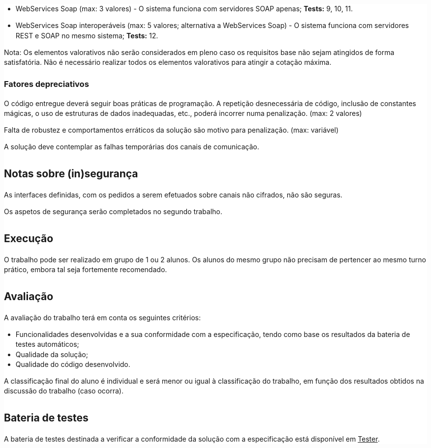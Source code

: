 - WebServices Soap (max: 3 valores) - O sistema funciona com servidores SOAP apenas;
**Tests:** 9, 10, 11.

- WebServices Soap interoperáveis (max: 5 valores; alternativa a WebServices Soap) - O sistema funciona com
servidores REST e SOAP no mesmo sistema;
**Tests:** 12.

Nota: Os elementos valorativos não serão considerados em pleno caso os requisitos base não sejam atingidos de forma satisfatória.
Não é necessário realizar todos os elementos valorativos para atingir a cotação máxima.

### Fatores depreciativos

O código entregue deverá seguir boas práticas de programação. A repetição desnecessária de 
código, inclusão de constantes mágicas, o uso de estruturas de dados inadequadas, etc., 
poderá incorrer numa penalização.
(max: 2 valores)

Falta de robustez e comportamentos erráticos da solução são motivo para penalização. 
(max: variável)

A solução deve contemplar as falhas temporárias dos canais de comunicação.

## Notas sobre (in)segurança

As interfaces definidas, com os pedidos a serem efetuados sobre canais não cifrados, não são seguras.

Os aspetos de segurança serão completados no segundo trabalho.

## Execução
O trabalho pode ser realizado em grupo de 1 ou 2 alunos.
Os alunos do mesmo grupo não precisam de pertencer ao mesmo turno prático, embora tal 
seja fortemente recomendado.

## Avaliação
A avaliação do trabalho terá em conta os seguintes critérios:

- Funcionalidades desenvolvidas e a sua conformidade com a especificação, 
tendo como base os resultados
da bateria de testes automáticos;
- Qualidade da solução;
- Qualidade do código desenvolvido.

A classificação final do aluno é individual e será menor ou igual à classificação do 
trabalho, em função dos resultados obtidos na discussão do trabalho (caso ocorra).


## Bateria de testes

A bateria de testes destinada a verificar a conformidade da solução com a especificação 
está disponível em [Tester](tester).
